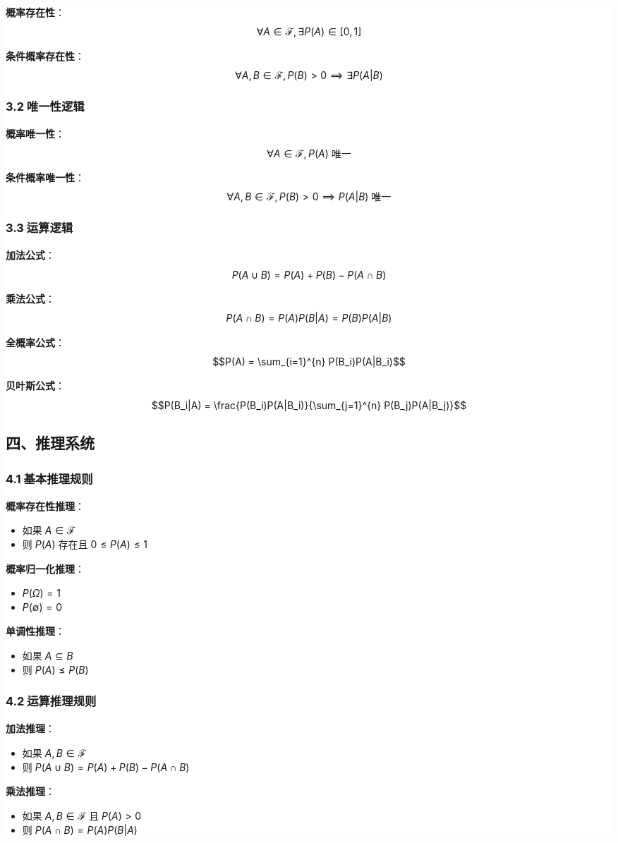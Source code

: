 **概率存在性**：
$$\forall A \in \mathcal{F}, \exists P(A) \in [0,1]$$

**条件概率存在性**：
$$\forall A, B \in \mathcal{F}, P(B) > 0 \implies \exists P(A|B)$$

### 3.2 唯一性逻辑

**概率唯一性**：
$$\forall A \in \mathcal{F}, P(A) \text{ 唯一}$$

**条件概率唯一性**：
$$\forall A, B \in \mathcal{F}, P(B) > 0 \implies P(A|B) \text{ 唯一}$$

### 3.3 运算逻辑

**加法公式**：
$$P(A \cup B) = P(A) + P(B) - P(A \cap B)$$

**乘法公式**：
$$P(A \cap B) = P(A)P(B|A) = P(B)P(A|B)$$

**全概率公式**：
$$P(A) = \sum_{i=1}^{n} P(B_i)P(A|B_i)$$

**贝叶斯公式**：
$$P(B_i|A) = \frac{P(B_i)P(A|B_i)}{\sum_{j=1}^{n} P(B_j)P(A|B_j)}$$

## 四、推理系统

### 4.1 基本推理规则

**概率存在性推理**：

- 如果 $A \in \mathcal{F}$
- 则 $P(A)$ 存在且 $0 \leq P(A) \leq 1$

**概率归一化推理**：

- $P(\Omega) = 1$
- $P(\emptyset) = 0$

**单调性推理**：

- 如果 $A \subseteq B$
- 则 $P(A) \leq P(B)$

### 4.2 运算推理规则

**加法推理**：

- 如果 $A, B \in \mathcal{F}$
- 则 $P(A \cup B) = P(A) + P(B) - P(A \cap B)$

**乘法推理**：

- 如果 $A, B \in \mathcal{F}$ 且 $P(A) > 0$
- 则 $P(A \cap B) = P(A)P(B|A)$
